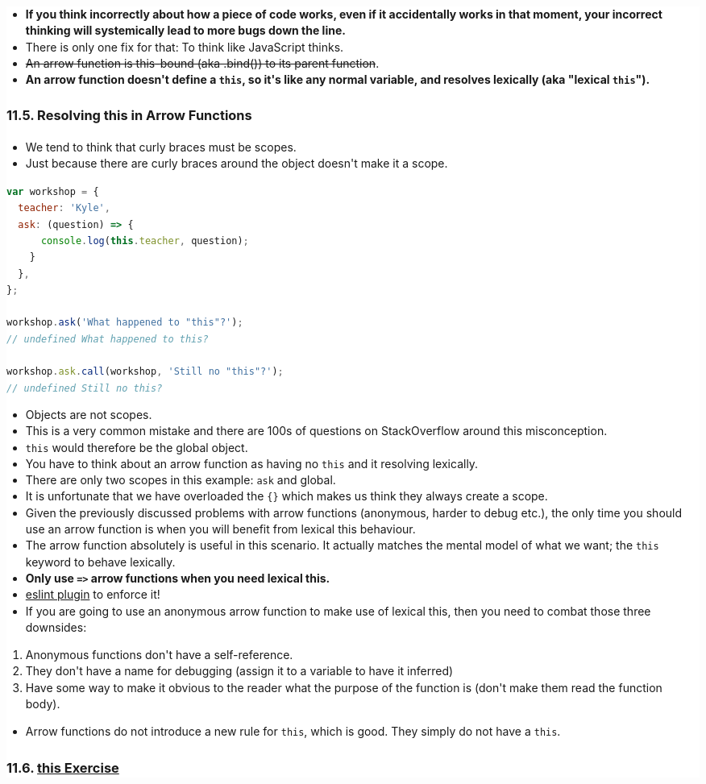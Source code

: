 - **If you think incorrectly about how a piece of code works, even if it accidentally works in that moment, your incorrect thinking will systemically lead to more bugs down the line.**
- There is only one fix for that: To think like JavaScript thinks.
- ~~An arrow function is this-bound (aka .bind()) to its parent function~~.
- **An arrow function doesn't define a `this`, so it's like any normal variable, and resolves lexically (aka "lexical `this`").**

### 11.5. Resolving this in Arrow Functions

- We tend to think that curly braces must be scopes.
- Just because there are curly braces around the object doesn't make it a scope.

```js
var workshop = {
  teacher: 'Kyle',
  ask: (question) => {
      console.log(this.teacher, question);
    }
  },
};

workshop.ask('What happened to "this"?');
// undefined What happened to this?

workshop.ask.call(workshop, 'Still no "this"?');
// undefined Still no this?
```

- Objects are not scopes.
- This is a very common mistake and there are 100s of questions on StackOverflow around this misconception.
- `this` would therefore be the global object.
- You have to think about an arrow function as having no `this` and it resolving lexically.
- There are only two scopes in this example: `ask` and global.
- It is unfortunate that we have overloaded the `{}` which makes us think they always create a scope.
- Given the previously discussed problems with arrow functions (anonymous, harder to debug etc.), the only time you should use an arrow function is when you will benefit from lexical this behaviour.
- The arrow function absolutely is useful in this scenario. It actually matches the mental model of what we want; the `this` keyword to behave lexically.
- **Only use `=>` arrow functions when you need lexical this.**
- [eslint plugin](https://github.com/getify/eslint-plugin-proper-arrows) to enforce it!
- If you are going to use an anonymous arrow function to make use of lexical this, then you need to combat those three downsides:

1. Anonymous functions don't have a self-reference.
2. They don't have a name for debugging (assign it to a variable to have it inferred)
3. Have some way to make it obvious to the reader what the purpose of the function is (don't make them read the function body).

- Arrow functions do not introduce a new rule for `this`, which is good. They simply do not have a `this`.

### 11.6. [this Exercise](exercises/objects-exercises/this/ex.js)
